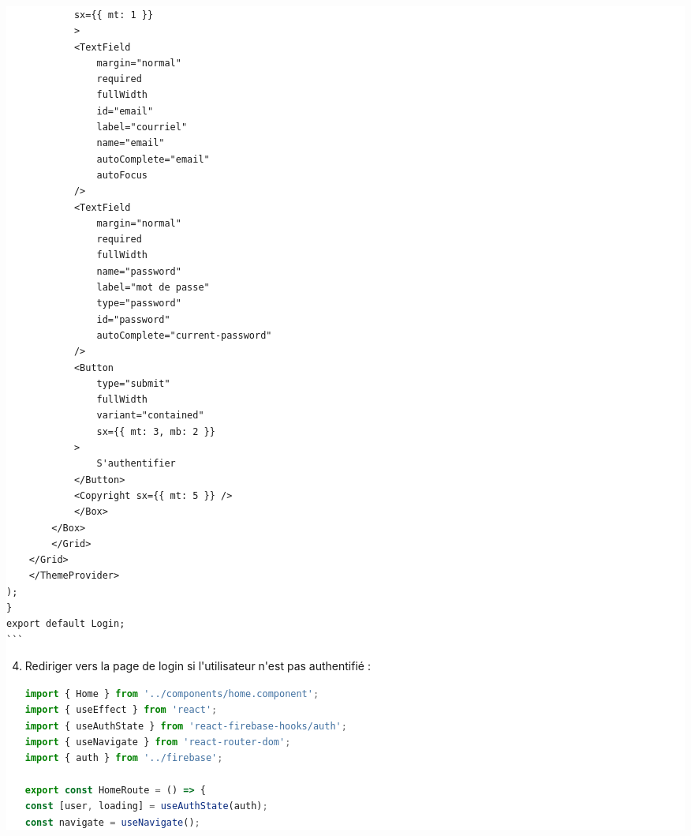                 sx={{ mt: 1 }}
                >
                <TextField
                    margin="normal"
                    required
                    fullWidth
                    id="email"
                    label="courriel"
                    name="email"
                    autoComplete="email"
                    autoFocus
                />
                <TextField
                    margin="normal"
                    required
                    fullWidth
                    name="password"
                    label="mot de passe"
                    type="password"
                    id="password"
                    autoComplete="current-password"
                />
                <Button
                    type="submit"
                    fullWidth
                    variant="contained"
                    sx={{ mt: 3, mb: 2 }}
                >
                    S'authentifier
                </Button>
                <Copyright sx={{ mt: 5 }} />
                </Box>
            </Box>
            </Grid>
        </Grid>
        </ThemeProvider>
    );
    }
    export default Login;
    ```

4. Rediriger vers la page de login si l'utilisateur n'est pas authentifié :  

    ``` ts title="routes/home.route.tsx"
    import { Home } from '../components/home.component';
    import { useEffect } from 'react';
    import { useAuthState } from 'react-firebase-hooks/auth';
    import { useNavigate } from 'react-router-dom';
    import { auth } from '../firebase';

    export const HomeRoute = () => {
    const [user, loading] = useAuthState(auth);
    const navigate = useNavigate();
